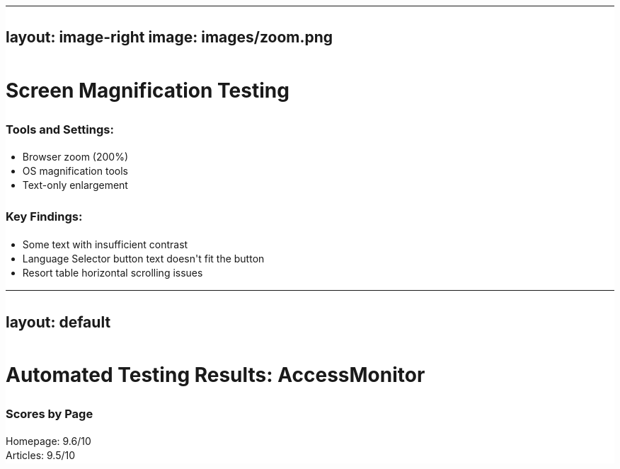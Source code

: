 </div>
</div>



---
layout: image-right
image: images/zoom.png
---
# Screen Magnification Testing


### Tools and Settings:
- Browser zoom (200%)
- OS magnification tools
- Text-only enlargement


### Key Findings:

- Some text with insufficient contrast
- Language Selector button text doesn't fit the button
- Resort table horizontal scrolling issues

---
layout: default
---

# Automated Testing Results: AccessMonitor

<div class="grid grid-cols-2 gap-4">
<div>

### Scores by Page
<div class="mb-4">
  <div class="relative pt-1">
    <div class="flex mb-2 items-center justify-between">
      <div>
        <span class="text-xs font-semibold inline-block py-1 px-2 uppercase rounded-full text-green-600 bg-green-200">
          Homepage: 9.6/10
        </span>
      </div>
    </div>
    <div class="overflow-hidden h-2 mb-4 text-xs flex rounded bg-green-200">
      <div style="width: 96%" class="shadow-none flex flex-col text-center whitespace-nowrap text-white justify-center bg-green-500"></div>
    </div>
  </div>
  <div class="relative pt-1">
    <div class="flex mb-2 items-center justify-between">
      <div>
        <span class="text-xs font-semibold inline-block py-1 px-2 uppercase rounded-full text-green-600 bg-green-200">
          Articles: 9.5/10
        </span>
      </div>
    </div>
    <div class="overflow-hidden h-2 mb-4 text-xs flex rounded bg-green-200">
      <div style="width: 95%" class="shadow-none flex flex-col text-center whitespace-nowrap text-white justify-center bg-green-500"></div>
    </div>
  </div>